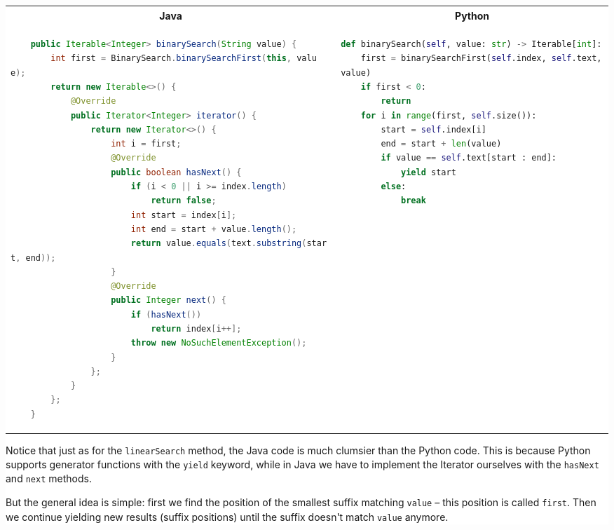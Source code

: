 <table><tr><th>Java</th><th>Python</th></tr><tr><td>

```java
    public Iterable<Integer> binarySearch(String value) {
        int first = BinarySearch.binarySearchFirst(this, value);
        return new Iterable<>() {
            @Override
            public Iterator<Integer> iterator() {
                return new Iterator<>() {
                    int i = first;
                    @Override
                    public boolean hasNext() {
                        if (i < 0 || i >= index.length)
                            return false;
                        int start = index[i];
                        int end = start + value.length();
                        return value.equals(text.substring(start, end));
                    }
                    @Override
                    public Integer next() {
                        if (hasNext())
                            return index[i++];
                        throw new NoSuchElementException();
                    }
                };
            }
        };
    }
```

</td><td>

```python
def binarySearch(self, value: str) -> Iterable[int]:
    first = binarySearchFirst(self.index, self.text, value)
    if first < 0: 
        return
    for i in range(first, self.size()):
        start = self.index[i]
        end = start + len(value)
        if value == self.text[start : end]:
            yield start
        else:
            break
```

</td></tr></table>

Notice that just as for the `linearSearch` method, the Java code is much clumsier than the Python code. This is because Python supports generator functions with the `yield` keyword, while in Java we have to implement the Iterator ourselves with the `hasNext` and `next` methods.

But the general idea is simple: first we find the position of the smallest suffix matching `value` – this position is called `first`. Then we continue yielding new results (suffix positions) until the suffix doesn't match `value` anymore.
